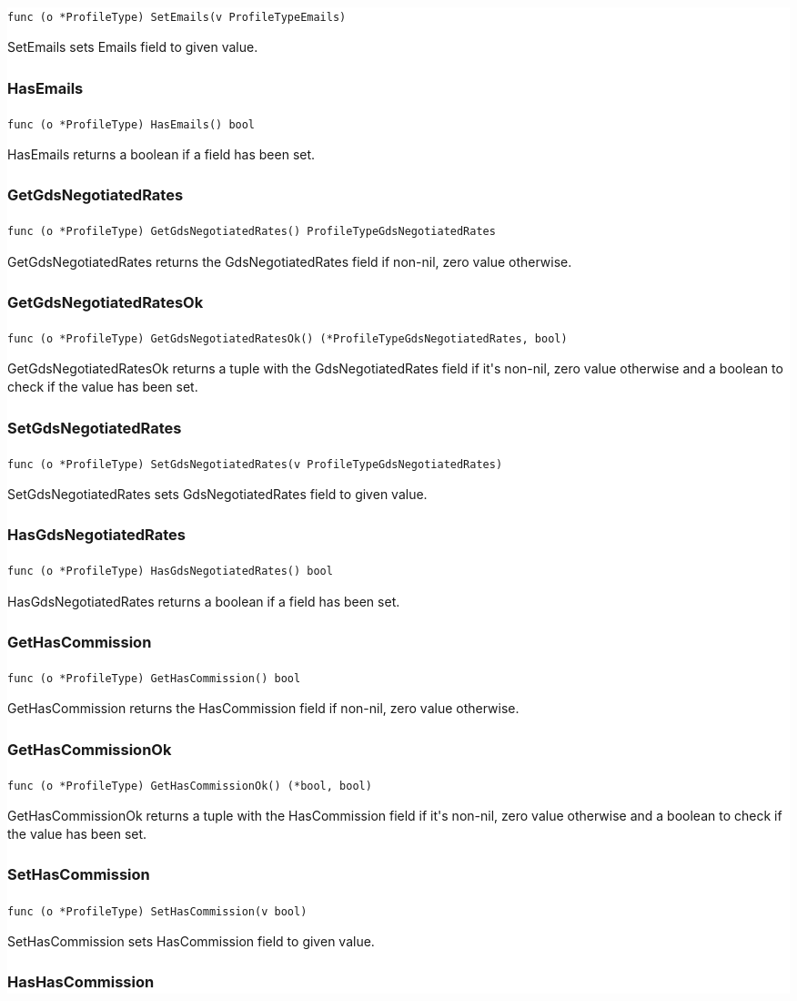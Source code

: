 `func (o *ProfileType) SetEmails(v ProfileTypeEmails)`

SetEmails sets Emails field to given value.

### HasEmails

`func (o *ProfileType) HasEmails() bool`

HasEmails returns a boolean if a field has been set.

### GetGdsNegotiatedRates

`func (o *ProfileType) GetGdsNegotiatedRates() ProfileTypeGdsNegotiatedRates`

GetGdsNegotiatedRates returns the GdsNegotiatedRates field if non-nil, zero value otherwise.

### GetGdsNegotiatedRatesOk

`func (o *ProfileType) GetGdsNegotiatedRatesOk() (*ProfileTypeGdsNegotiatedRates, bool)`

GetGdsNegotiatedRatesOk returns a tuple with the GdsNegotiatedRates field if it's non-nil, zero value otherwise
and a boolean to check if the value has been set.

### SetGdsNegotiatedRates

`func (o *ProfileType) SetGdsNegotiatedRates(v ProfileTypeGdsNegotiatedRates)`

SetGdsNegotiatedRates sets GdsNegotiatedRates field to given value.

### HasGdsNegotiatedRates

`func (o *ProfileType) HasGdsNegotiatedRates() bool`

HasGdsNegotiatedRates returns a boolean if a field has been set.

### GetHasCommission

`func (o *ProfileType) GetHasCommission() bool`

GetHasCommission returns the HasCommission field if non-nil, zero value otherwise.

### GetHasCommissionOk

`func (o *ProfileType) GetHasCommissionOk() (*bool, bool)`

GetHasCommissionOk returns a tuple with the HasCommission field if it's non-nil, zero value otherwise
and a boolean to check if the value has been set.

### SetHasCommission

`func (o *ProfileType) SetHasCommission(v bool)`

SetHasCommission sets HasCommission field to given value.

### HasHasCommission
